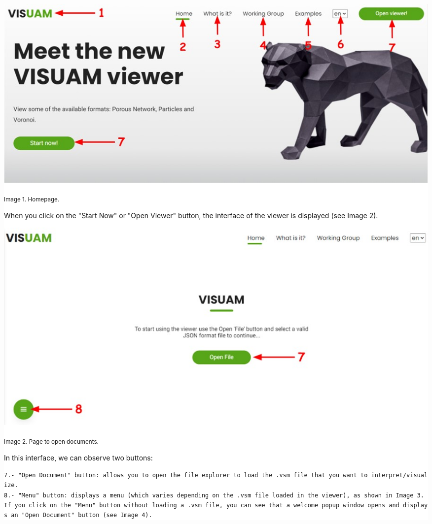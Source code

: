 ![image 1.](https://github.com/jluisquf/VisUAM/blob/master/src/assets/img/homePage.jpg)

<sub>Image 1. Homepage. </sub>

When you click on the "Start Now" or "Open Viewer" button, the interface of the viewer is displayed (see Image 2).

![image 2.](https://github.com/jluisquf/VisUAM/blob/master/src/assets/img/Image2VisUAM.jpg)

<sub>Image 2. Page to open documents.</sub>

In this interface, we can observe two buttons:

```
7.- "Open Document" button: allows you to open the file explorer to load the .vsm file that you want to interpret/visualize.
8.- "Menu" button: displays a menu (which varies depending on the .vsm file loaded in the viewer), as shown in Image 3. If you click on the "Menu" button without loading a .vsm file, you can see that a welcome popup window opens and displays an "Open Document" button (see Image 4). 
```